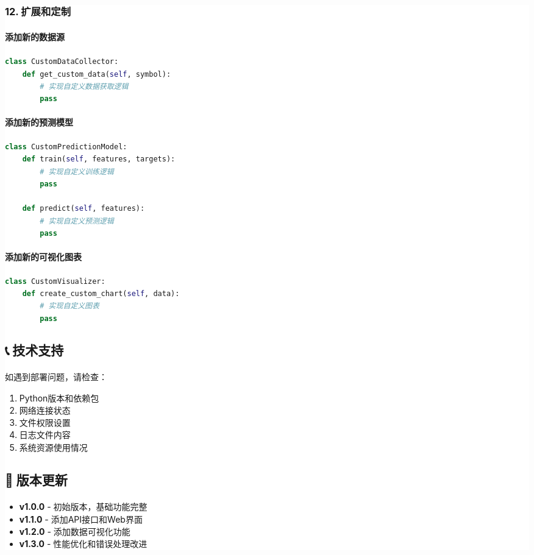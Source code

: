 ### 12. 扩展和定制

#### 添加新的数据源
```python
class CustomDataCollector:
    def get_custom_data(self, symbol):
        # 实现自定义数据获取逻辑
        pass
```

#### 添加新的预测模型
```python
class CustomPredictionModel:
    def train(self, features, targets):
        # 实现自定义训练逻辑
        pass
    
    def predict(self, features):
        # 实现自定义预测逻辑
        pass
```

#### 添加新的可视化图表
```python
class CustomVisualizer:
    def create_custom_chart(self, data):
        # 实现自定义图表
        pass
```

## 📞 技术支持

如遇到部署问题，请检查：
1. Python版本和依赖包
2. 网络连接状态
3. 文件权限设置
4. 日志文件内容
5. 系统资源使用情况

## 🔄 版本更新

- **v1.0.0** - 初始版本，基础功能完整
- **v1.1.0** - 添加API接口和Web界面
- **v1.2.0** - 添加数据可视化功能
- **v1.3.0** - 性能优化和错误处理改进
